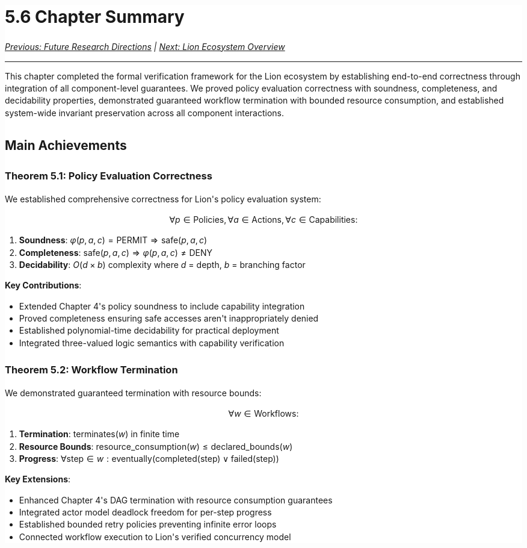 # 5.6 Chapter Summary

_[Previous: Future Research Directions](ch5-5-future-research.md) |
[Next: Lion Ecosystem Overview](../README.md)_

---

This chapter completed the formal verification framework for the Lion ecosystem
by establishing end-to-end correctness through integration of all
component-level guarantees. We proved policy evaluation correctness with
soundness, completeness, and decidability properties, demonstrated guaranteed
workflow termination with bounded resource consumption, and established
system-wide invariant preservation across all component interactions.

## Main Achievements

### Theorem 5.1: Policy Evaluation Correctness

We established comprehensive correctness for Lion's policy evaluation system:

$$\forall p \in \text{Policies}, \forall a \in \text{Actions}, \forall c \in \text{Capabilities}:$$

1. **Soundness**:
   $\varphi(p,a,c) = \text{PERMIT} \Rightarrow \text{safe}(p,a,c)$
2. **Completeness**:
   $\text{safe}(p,a,c) \Rightarrow \varphi(p,a,c) \neq \text{DENY}$
3. **Decidability**: $O(d \times b)$ complexity where $d$ = depth, $b$ =
   branching factor

**Key Contributions**:

- Extended Chapter 4's policy soundness to include capability integration
- Proved completeness ensuring safe accesses aren't inappropriately denied
- Established polynomial-time decidability for practical deployment
- Integrated three-valued logic semantics with capability verification

### Theorem 5.2: Workflow Termination

We demonstrated guaranteed termination with resource bounds:

$$\forall w \in \text{Workflows}:$$

1. **Termination**: $\text{terminates}(w)$ in finite time
2. **Resource Bounds**:
   $\text{resource\_consumption}(w) \leq \text{declared\_bounds}(w)$
3. **Progress**:
   $\forall \text{step} \in w: \text{eventually}(\text{completed}(\text{step}) \lor \text{failed}(\text{step}))$

**Key Extensions**:

- Enhanced Chapter 4's DAG termination with resource consumption guarantees
- Integrated actor model deadlock freedom for per-step progress
- Established bounded retry policies preventing infinite error loops
- Connected workflow execution to Lion's verified concurrency model
